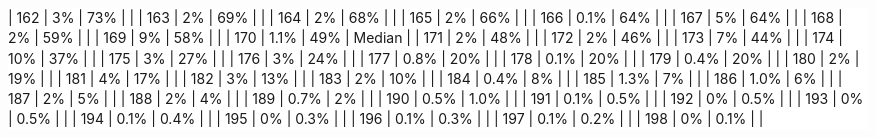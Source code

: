 | 162 | 3% | 73% |  |
| 163 | 2% | 69% |  |
| 164 | 2% | 68% |  |
| 165 | 2% | 66% |  |
| 166 | 0.1% | 64% |  |
| 167 | 5% | 64% |  |
| 168 | 2% | 59% |  |
| 169 | 9% | 58% |  |
| 170 | 1.1% | 49% | Median |
| 171 | 2% | 48% |  |
| 172 | 2% | 46% |  |
| 173 | 7% | 44% |  |
| 174 | 10% | 37% |  |
| 175 | 3% | 27% |  |
| 176 | 3% | 24% |  |
| 177 | 0.8% | 20% |  |
| 178 | 0.1% | 20% |  |
| 179 | 0.4% | 20% |  |
| 180 | 2% | 19% |  |
| 181 | 4% | 17% |  |
| 182 | 3% | 13% |  |
| 183 | 2% | 10% |  |
| 184 | 0.4% | 8% |  |
| 185 | 1.3% | 7% |  |
| 186 | 1.0% | 6% |  |
| 187 | 2% | 5% |  |
| 188 | 2% | 4% |  |
| 189 | 0.7% | 2% |  |
| 190 | 0.5% | 1.0% |  |
| 191 | 0.1% | 0.5% |  |
| 192 | 0% | 0.5% |  |
| 193 | 0% | 0.5% |  |
| 194 | 0.1% | 0.4% |  |
| 195 | 0% | 0.3% |  |
| 196 | 0.1% | 0.3% |  |
| 197 | 0.1% | 0.2% |  |
| 198 | 0% | 0.1% |  |